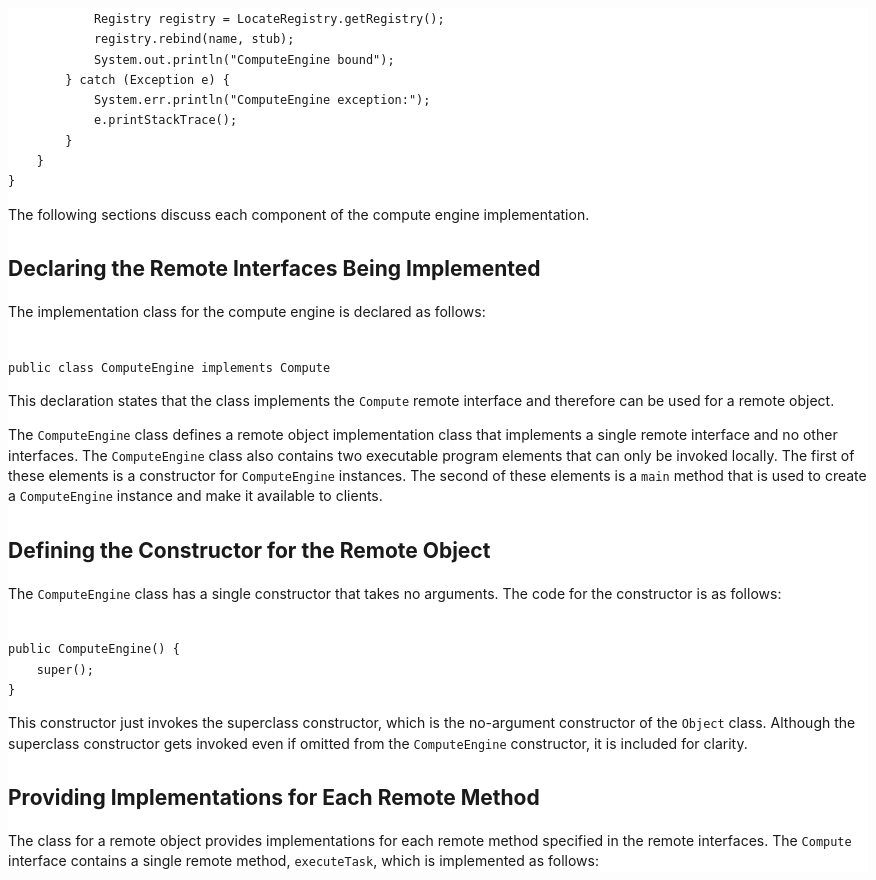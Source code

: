 ```
            Registry registry = LocateRegistry.getRegistry();
            registry.rebind(name, stub);
            System.out.println("ComputeEngine bound");
        } catch (Exception e) {
            System.err.println("ComputeEngine exception:");
            e.printStackTrace();
        }
    }
}

```

The following sections discuss each component of the compute engine implementation.

## Declaring the Remote Interfaces Being Implemented

The implementation class for the compute engine is declared as follows:

```

public class ComputeEngine implements Compute

```

This declaration states that the class implements the `Compute` remote interface and therefore can be used for a remote object.

The `ComputeEngine` class defines a remote object implementation class that implements a single remote interface and no other interfaces. The `ComputeEngine` class also contains two executable program elements that can only be invoked locally. The first of these elements is a constructor for `ComputeEngine` instances. The second of these elements is a `main` method that is used to create a `ComputeEngine` instance and make it available to clients.

## Defining the Constructor for the Remote Object

The `ComputeEngine` class has a single constructor that takes no arguments. The code for the constructor is as follows:

```

public ComputeEngine() {
    super();
}

```

This constructor just invokes the superclass constructor, which is the no-argument constructor of the `Object` class. Although the superclass constructor gets invoked even if omitted from the `ComputeEngine` constructor, it is included for clarity.

## Providing Implementations for Each Remote Method

The class for a remote object provides implementations for each remote method specified in the remote interfaces. The `Compute` interface contains a single remote method, `executeTask`, which is implemented as follows:
